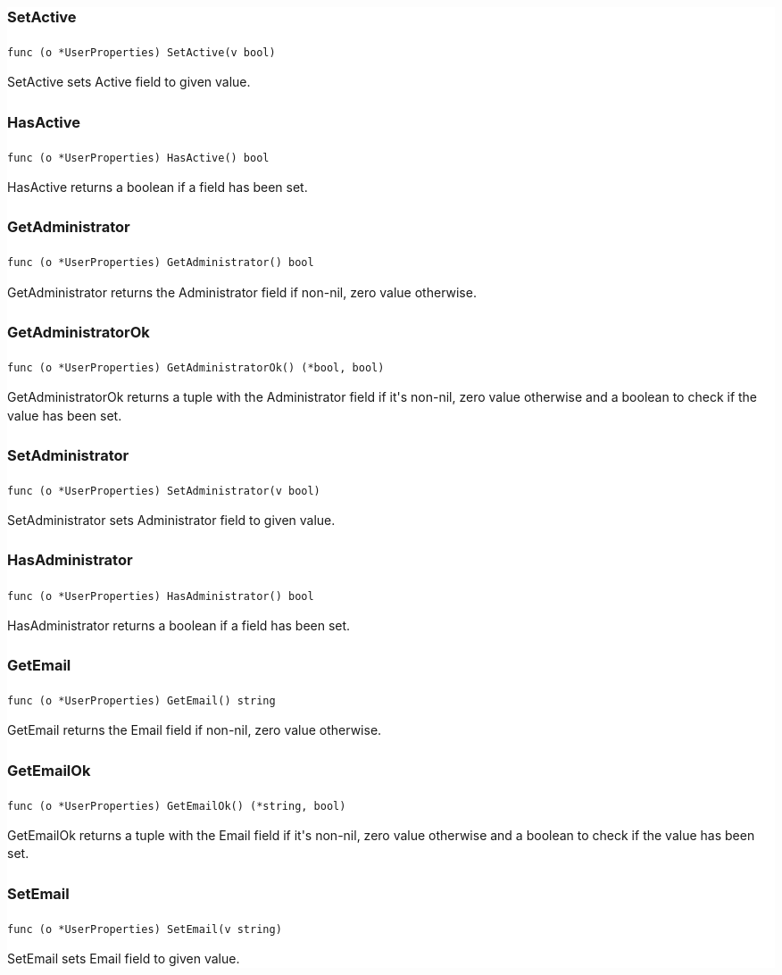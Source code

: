 ### SetActive

`func (o *UserProperties) SetActive(v bool)`

SetActive sets Active field to given value.

### HasActive

`func (o *UserProperties) HasActive() bool`

HasActive returns a boolean if a field has been set.

### GetAdministrator

`func (o *UserProperties) GetAdministrator() bool`

GetAdministrator returns the Administrator field if non-nil, zero value otherwise.

### GetAdministratorOk

`func (o *UserProperties) GetAdministratorOk() (*bool, bool)`

GetAdministratorOk returns a tuple with the Administrator field if it's non-nil, zero value otherwise
and a boolean to check if the value has been set.

### SetAdministrator

`func (o *UserProperties) SetAdministrator(v bool)`

SetAdministrator sets Administrator field to given value.

### HasAdministrator

`func (o *UserProperties) HasAdministrator() bool`

HasAdministrator returns a boolean if a field has been set.

### GetEmail

`func (o *UserProperties) GetEmail() string`

GetEmail returns the Email field if non-nil, zero value otherwise.

### GetEmailOk

`func (o *UserProperties) GetEmailOk() (*string, bool)`

GetEmailOk returns a tuple with the Email field if it's non-nil, zero value otherwise
and a boolean to check if the value has been set.

### SetEmail

`func (o *UserProperties) SetEmail(v string)`

SetEmail sets Email field to given value.
